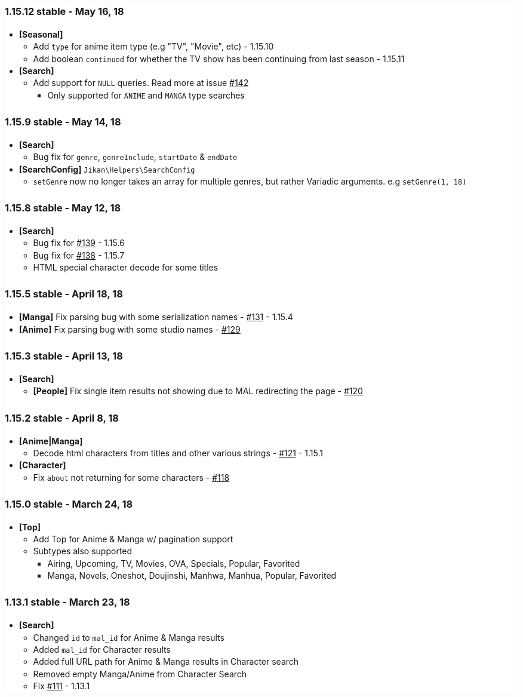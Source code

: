### 1.15.12 stable - May 16, 18
- **[Seasonal]**
	- Add `type` for anime item type (e.g "TV", "Movie", etc) - 1.15.10
	- Add boolean `continued` for whether the TV show has been continuing from last season - 1.15.11
- **[Search]**
	- Add support for `NULL` queries. Read more at issue [#142](/../../issues/142)
		- Only supported for `ANIME` and `MANGA` type searches

### 1.15.9 stable - May 14, 18
- **[Search]** 
	- Bug fix for `genre`, `genreInclude`, `startDate` & `endDate`
- **[SearchConfig]** `Jikan\Helpers\SearchConfig`
	- `setGenre` now no longer takes an array for multiple genres, but rather Variadic arguments.
		e.g `setGenre(1, 18)`

### 1.15.8 stable - May 12, 18
- **[Search]** 
	- Bug fix for [#139](/../../issues/139) - 1.15.6
	- Bug fix for [#138](/../../issues/138) - 1.15.7
	- HTML special character decode for some titles

### 1.15.5 stable - April 18, 18
- **[Manga]** Fix parsing bug with some serialization names - [#131](/../../issues/131) - 1.15.4
- **[Anime]** Fix parsing bug with some studio names - [#129](/../../issues/129)

### 1.15.3 stable - April 13, 18
- **[Search]**
	- **[People]** Fix single item results not showing due to MAL redirecting the page - [#120](/../../issues/120)

### 1.15.2 stable - April 8, 18
- **[Anime|Manga]**
	- Decode html characters from titles and other various strings - [#121](/../../issues/121) - 1.15.1
- **[Character]**
	- Fix `about` not returning for some characters - [#118](/../../issues/118)

### 1.15.0 stable - March 24, 18
- **[Top]**
	- Add Top for Anime & Manga w/ pagination support
	- Subtypes also supported
		- Airing, Upcoming, TV, Movies, OVA, Specials, Popular, Favorited
		- Manga, Novels, Oneshot, Doujinshi, Manhwa, Manhua, Popular, Favorited

### 1.13.1 stable - March 23, 18
- **[Search]**
	- Changed `id` to `mal_id` for Anime & Manga results
	- Added `mal_id` for Character results
	- Added full URL path for Anime & Manga results in Character search
	- Removed empty Manga/Anime from Character Search
	- Fix [#111](/../../issues/111) - 1.13.1
